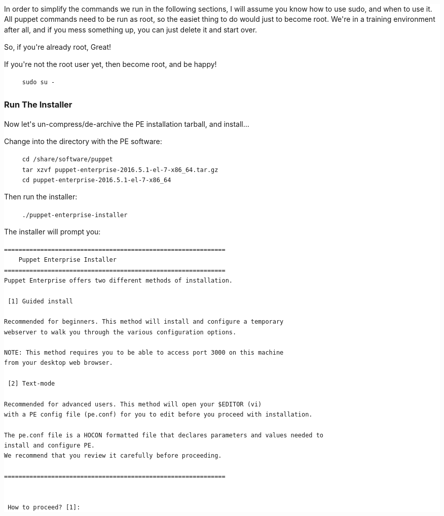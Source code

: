In order to simplify the commands we run in the following sections, I will assume
you know how to use sudo, and when to use it.  All puppet commands need to be run
as root, so the easiet thing to do would just to become root.  We're in a training
environment after all, and if you mess something up, you can just delete it and
start over.

So, if you're already root, Great!

If you're not the root user yet, then become root, and be happy!

```
     sudo su -
```

### Run The Installer

Now let's un-compress/de-archive the PE installation tarball, and install...

Change into the directory with the PE software:

```shell
     cd /share/software/puppet
     tar xzvf puppet-enterprise-2016.5.1-el-7-x86_64.tar.gz
     cd puppet-enterprise-2016.5.1-el-7-x86_64
```

Then run the installer:

```
     ./puppet-enterprise-installer
```

The installer will prompt you:


```
=============================================================
    Puppet Enterprise Installer
=============================================================
Puppet Enterprise offers two different methods of installation.

 [1] Guided install

Recommended for beginners. This method will install and configure a temporary
webserver to walk you through the various configuration options.

NOTE: This method requires you to be able to access port 3000 on this machine
from your desktop web browser.

 [2] Text-mode

Recommended for advanced users. This method will open your $EDITOR (vi)
with a PE config file (pe.conf) for you to edit before you proceed with installation.

The pe.conf file is a HOCON formatted file that declares parameters and values needed to
install and configure PE.
We recommend that you review it carefully before proceeding.

=============================================================


 How to proceed? [1]:
```
